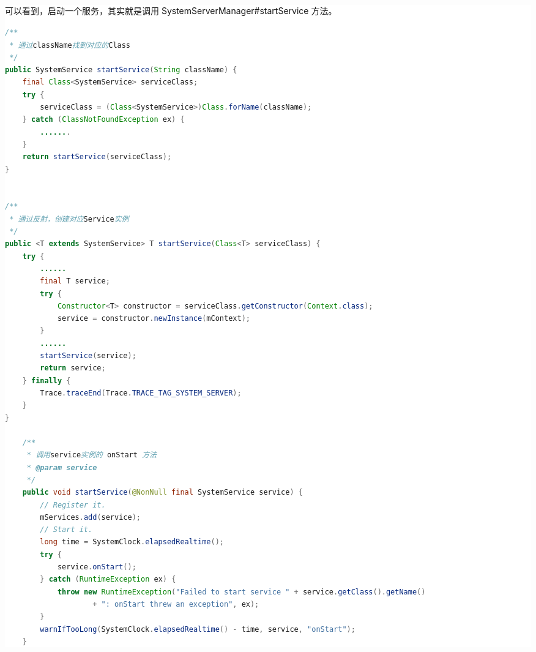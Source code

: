 可以看到，启动一个服务，其实就是调用 SystemServerManager#startService 方法。

```java
/**
 * 通过className找到对应的Class
 */
public SystemService startService(String className) {
    final Class<SystemService> serviceClass;
    try {
        serviceClass = (Class<SystemService>)Class.forName(className);
    } catch (ClassNotFoundException ex) {
        .......
    }
    return startService(serviceClass);
}


/**
 * 通过反射，创建对应Service实例
 */
public <T extends SystemService> T startService(Class<T> serviceClass) {
    try {
        ......
        final T service;
        try {
            Constructor<T> constructor = serviceClass.getConstructor(Context.class);
            service = constructor.newInstance(mContext);
        }
        ......
        startService(service);
        return service;
    } finally {
        Trace.traceEnd(Trace.TRACE_TAG_SYSTEM_SERVER);
    }
}

    /**
     * 调用service实例的 onStart 方法
     * @param service
     */
    public void startService(@NonNull final SystemService service) {
        // Register it.
        mServices.add(service);
        // Start it.
        long time = SystemClock.elapsedRealtime();
        try {
            service.onStart();
        } catch (RuntimeException ex) {
            throw new RuntimeException("Failed to start service " + service.getClass().getName()
                    + ": onStart threw an exception", ex);
        }
        warnIfTooLong(SystemClock.elapsedRealtime() - time, service, "onStart");
    }
```
